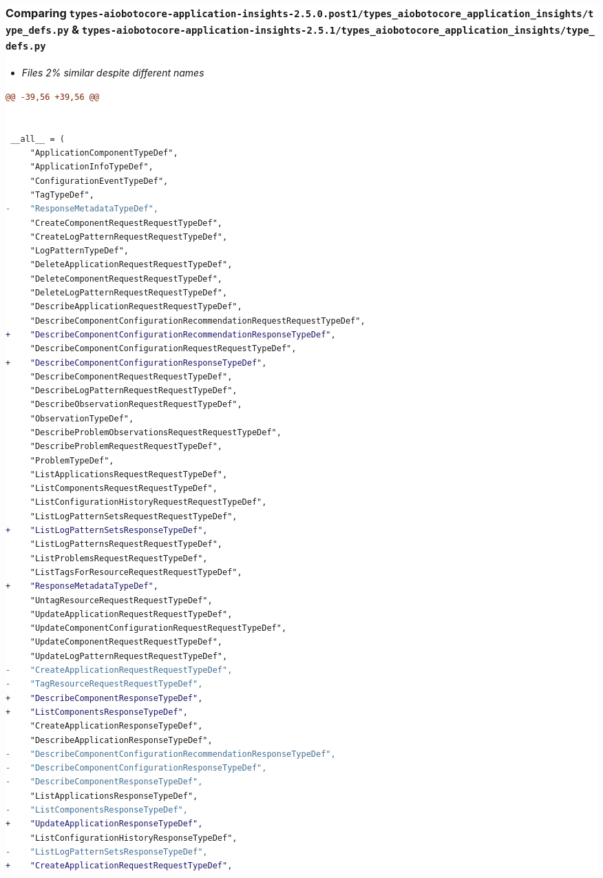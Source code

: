 ### Comparing `types-aiobotocore-application-insights-2.5.0.post1/types_aiobotocore_application_insights/type_defs.py` & `types-aiobotocore-application-insights-2.5.1/types_aiobotocore_application_insights/type_defs.py`

 * *Files 2% similar despite different names*

```diff
@@ -39,56 +39,56 @@
 
 
 __all__ = (
     "ApplicationComponentTypeDef",
     "ApplicationInfoTypeDef",
     "ConfigurationEventTypeDef",
     "TagTypeDef",
-    "ResponseMetadataTypeDef",
     "CreateComponentRequestRequestTypeDef",
     "CreateLogPatternRequestRequestTypeDef",
     "LogPatternTypeDef",
     "DeleteApplicationRequestRequestTypeDef",
     "DeleteComponentRequestRequestTypeDef",
     "DeleteLogPatternRequestRequestTypeDef",
     "DescribeApplicationRequestRequestTypeDef",
     "DescribeComponentConfigurationRecommendationRequestRequestTypeDef",
+    "DescribeComponentConfigurationRecommendationResponseTypeDef",
     "DescribeComponentConfigurationRequestRequestTypeDef",
+    "DescribeComponentConfigurationResponseTypeDef",
     "DescribeComponentRequestRequestTypeDef",
     "DescribeLogPatternRequestRequestTypeDef",
     "DescribeObservationRequestRequestTypeDef",
     "ObservationTypeDef",
     "DescribeProblemObservationsRequestRequestTypeDef",
     "DescribeProblemRequestRequestTypeDef",
     "ProblemTypeDef",
     "ListApplicationsRequestRequestTypeDef",
     "ListComponentsRequestRequestTypeDef",
     "ListConfigurationHistoryRequestRequestTypeDef",
     "ListLogPatternSetsRequestRequestTypeDef",
+    "ListLogPatternSetsResponseTypeDef",
     "ListLogPatternsRequestRequestTypeDef",
     "ListProblemsRequestRequestTypeDef",
     "ListTagsForResourceRequestRequestTypeDef",
+    "ResponseMetadataTypeDef",
     "UntagResourceRequestRequestTypeDef",
     "UpdateApplicationRequestRequestTypeDef",
     "UpdateComponentConfigurationRequestRequestTypeDef",
     "UpdateComponentRequestRequestTypeDef",
     "UpdateLogPatternRequestRequestTypeDef",
-    "CreateApplicationRequestRequestTypeDef",
-    "TagResourceRequestRequestTypeDef",
+    "DescribeComponentResponseTypeDef",
+    "ListComponentsResponseTypeDef",
     "CreateApplicationResponseTypeDef",
     "DescribeApplicationResponseTypeDef",
-    "DescribeComponentConfigurationRecommendationResponseTypeDef",
-    "DescribeComponentConfigurationResponseTypeDef",
-    "DescribeComponentResponseTypeDef",
     "ListApplicationsResponseTypeDef",
-    "ListComponentsResponseTypeDef",
+    "UpdateApplicationResponseTypeDef",
     "ListConfigurationHistoryResponseTypeDef",
-    "ListLogPatternSetsResponseTypeDef",
+    "CreateApplicationRequestRequestTypeDef",
```